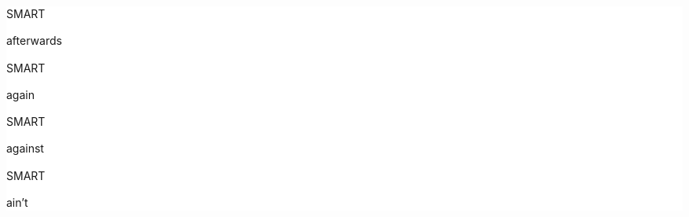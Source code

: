 </td>

<td style="text-align:left;">

SMART

</td>

</tr>

<tr>

<td style="text-align:left;">

afterwards

</td>

<td style="text-align:left;">

SMART

</td>

</tr>

<tr>

<td style="text-align:left;">

again

</td>

<td style="text-align:left;">

SMART

</td>

</tr>

<tr>

<td style="text-align:left;">

against

</td>

<td style="text-align:left;">

SMART

</td>

</tr>

<tr>

<td style="text-align:left;">

ain’t

</td>
